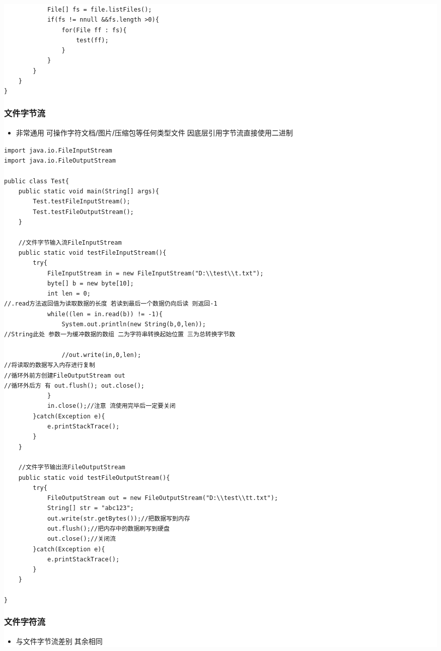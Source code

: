 ```
			File[] fs = file.listFiles();
			if(fs != nnull &&fs.length >0){
				for(File ff : fs){
					test(ff);
				}
			}
		}
	}
}
```

### 文件字节流
- 非常通用 可操作字符文档/图片/压缩包等任何类型文件 因底层引用字节流直接使用二进制
```
import java.io.FileInputStream
import java.io.FileOutputStream

public class Test{
	public static void main(String[] args){
		Test.testFileInputStream();
		Test.testFileOutputStream();
	}

	//文件字节输入流FileInputStream
	public static void testFileInputStream(){
		try{
			FileInputStream in = new FileInputStream("D:\\test\\t.txt");
			byte[] b = new byte[10];
			int len = 0;
//.read方法返回值为读取数据的长度 若读到最后一个数据仍向后读 则返回-1
			while((len = in.read(b)) != -1){
				System.out.println(new String(b,0,len));
//String此处 参数一为缓冲数据的数组 二为字符串转换起始位置 三为总转换字节数

				//out.write(in,0,len);
//将读取的数据写入内存进行复制
//循环外前方创建FileOutputStream out
//循环外后方 有 out.flush(); out.close();
			}
			in.close();//注意 流使用完毕后一定要关闭
		}catch(Exception e){
			e.printStackTrace();
		}
	}

	//文件字节输出流FileOutputStream
	public static void testFileOutputStream(){
		try{
			FileOutputStream out = new FileOutputStream("D:\\test\\tt.txt");
			String[] str = "abc123";
			out.write(str.getBytes());//把数据写到内存
			out.flush();//把内存中的数据刷写到硬盘
			out.close();//关闭流
		}catch(Exception e){
			e.printStackTrace();
		}
	}

}
```
### 文件字符流
- 与文件字节流差别 其余相同